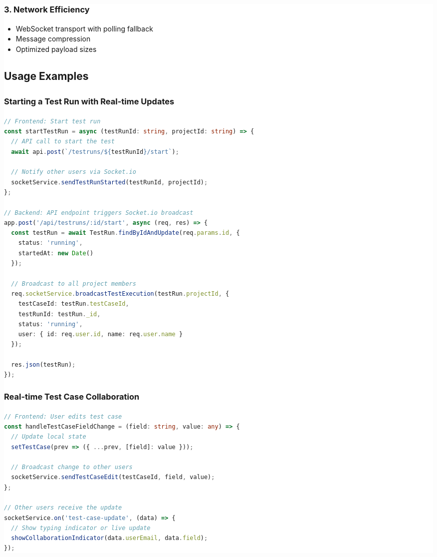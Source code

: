 ### **3. Network Efficiency**
- WebSocket transport with polling fallback
- Message compression
- Optimized payload sizes

## Usage Examples

### **Starting a Test Run with Real-time Updates**

```typescript
// Frontend: Start test run
const startTestRun = async (testRunId: string, projectId: string) => {
  // API call to start the test
  await api.post(`/testruns/${testRunId}/start`);
  
  // Notify other users via Socket.io
  socketService.sendTestRunStarted(testRunId, projectId);
};

// Backend: API endpoint triggers Socket.io broadcast
app.post('/api/testruns/:id/start', async (req, res) => {
  const testRun = await TestRun.findByIdAndUpdate(req.params.id, { 
    status: 'running',
    startedAt: new Date()
  });
  
  // Broadcast to all project members
  req.socketService.broadcastTestExecution(testRun.projectId, {
    testCaseId: testRun.testCaseId,
    testRunId: testRun._id,
    status: 'running',
    user: { id: req.user.id, name: req.user.name }
  });
  
  res.json(testRun);
});
```

### **Real-time Test Case Collaboration**

```typescript
// Frontend: User edits test case
const handleTestCaseFieldChange = (field: string, value: any) => {
  // Update local state
  setTestCase(prev => ({ ...prev, [field]: value }));
  
  // Broadcast change to other users
  socketService.sendTestCaseEdit(testCaseId, field, value);
};

// Other users receive the update
socketService.on('test-case-update', (data) => {
  // Show typing indicator or live update
  showCollaborationIndicator(data.userEmail, data.field);
});
```
